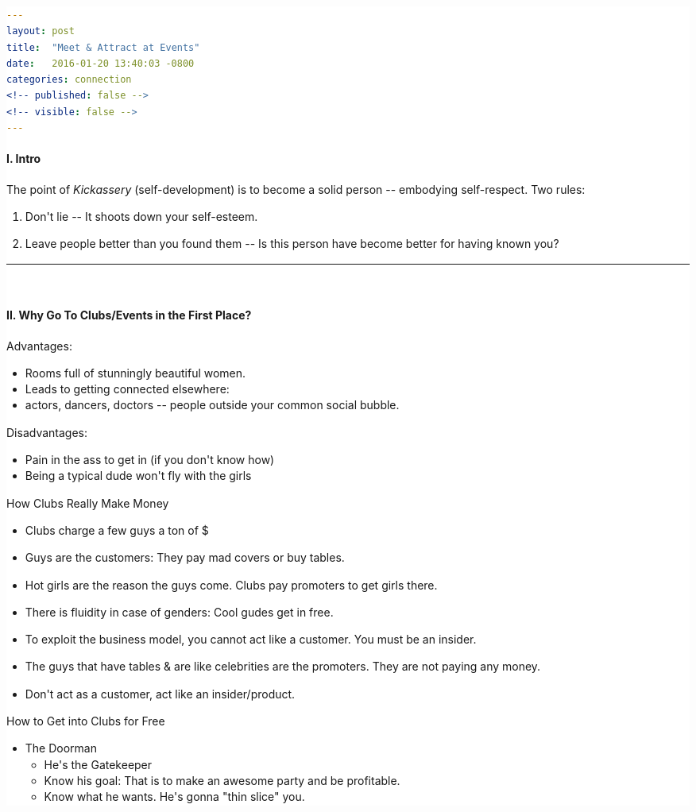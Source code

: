 ```yaml
---
layout: post
title:  "Meet & Attract at Events"
date:   2016-01-20 13:40:03 -0800
categories: connection
<!-- published: false -->
<!-- visible: false -->
---
```



#### I. Intro

The point of *Kickassery* (self-development) is to become a solid person -- embodying self-respect.  Two rules:

1. Don't lie -- It shoots down your self-esteem.

2. Leave people better than you found them -- Is this person have become better for having known you?


------
<br>

#### II. Why Go To Clubs/Events in the First Place? 

Advantages:

 * Rooms full of stunningly beautiful women. 
 * Leads to getting connected elsewhere: 
  * actors, dancers, doctors -- people outside your common social bubble.


Disadvantages:

 * Pain in the ass to get in (if you don't know how)
 * Being a typical dude won't fly with the girls

How Clubs Really Make Money

 * Clubs charge a few guys a ton of $
 * Guys are the customers: They pay mad covers or buy tables.
 * Hot girls are the reason the guys come. Clubs pay promoters to get girls there.
 * There is fluidity in case of genders: Cool gudes get in free.

 * To exploit the business model, you cannot act like a customer.  You must be an insider. 
 * The guys that have tables & are like celebrities are the promoters.  They are not paying any money.
 * Don't act as a customer, act like an insider/product. 

How to Get into Clubs for Free

  * The Doorman
    * He's the Gatekeeper
    * Know his goal: That is to make an awesome party and be profitable.
    * Know what he wants. He's gonna "thin slice" you.
 